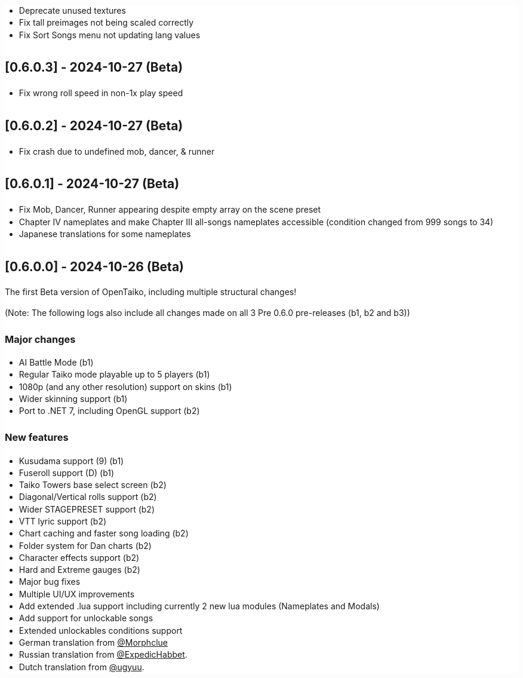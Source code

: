 - Deprecate unused textures
- Fix tall preimages not being scaled correctly
- Fix Sort Songs menu not updating lang values

## [0.6.0.3] - 2024-10-27 (Beta)

- Fix wrong roll speed in non-1x play speed

## [0.6.0.2] - 2024-10-27 (Beta)

- Fix crash due to undefined mob, dancer, & runner

## [0.6.0.1] - 2024-10-27 (Beta)

- Fix Mob, Dancer, Runner appearing despite empty array on the scene preset
- Chapter IV nameplates and make Chapter III all-songs nameplates accessible (condition changed from 999 songs to 34)
- Japanese translations for some nameplates

## [0.6.0.0] - 2024-10-26 (Beta)

The first Beta version of OpenTaiko, including multiple structural changes!

(Note: The following logs also include all changes made on all 3 Pre 0.6.0 pre-releases (b1, b2 and b3))

### Major changes

- AI Battle Mode (b1)
- Regular Taiko mode playable up to 5 players (b1)
- 1080p (and any other resolution) support on skins (b1)
- Wider skinning support (b1)
- Port to .NET 7, including OpenGL support (b2)

### New features

- Kusudama support (9) (b1)
- Fuseroll support (D) (b1)
- Taiko Towers base select screen (b2)
- Diagonal/Vertical rolls support (b2)
- Wider STAGEPRESET support (b2)
- VTT lyric support (b2)
- Chart caching and faster song loading (b2)
- Folder system for Dan charts (b2)
- Character effects support (b2)
- Hard and Extreme gauges (b2)
- Major bug fixes
- Multiple UI/UX improvements
- Add extended .lua support including currently 2 new lua modules (Nameplates and Modals)
- Add support for unlockable songs
- Extended unlockables conditions support
- German translation from [@Morphclue](https://github.com/Morphclue)
- Russian translation from [@ExpedicHabbet](https://github.com/ExpedicHabbet).
- Dutch translation from [@ugyuu](https://www.youtube.com/@ugyuu).
